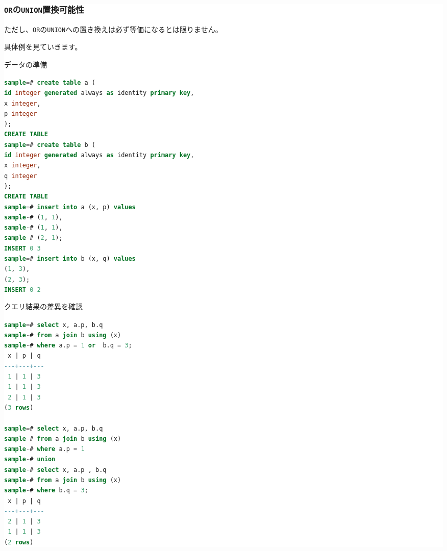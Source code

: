 ### `OR`の`UNION`置換可能性

ただし、`OR`の`UNION`への置き換えは必ず等価になるとは限りません。

具体例を見ていきます。

データの準備

```sql
sample=# create table a (
id integer generated always as identity primary key,
x integer,
p integer
);
CREATE TABLE
sample=# create table b (
id integer generated always as identity primary key,
x integer,
q integer
);
CREATE TABLE
sample=# insert into a (x, p) values
sample-# (1, 1),
sample-# (1, 1),
sample-# (2, 1);
INSERT 0 3
sample=# insert into b (x, q) values
(1, 3),
(2, 3);
INSERT 0 2
```

クエリ結果の差異を確認

```Sql
sample=# select x, a.p, b.q
sample-# from a join b using (x)
sample-# where a.p = 1 or  b.q = 3;
 x | p | q
---+---+---
 1 | 1 | 3
 1 | 1 | 3
 2 | 1 | 3
(3 rows)

sample=# select x, a.p, b.q
sample-# from a join b using (x)
sample-# where a.p = 1
sample-# union
sample-# select x, a.p , b.q
sample-# from a join b using (x)
sample-# where b.q = 3;
 x | p | q
---+---+---
 2 | 1 | 3
 1 | 1 | 3
(2 rows)
```
